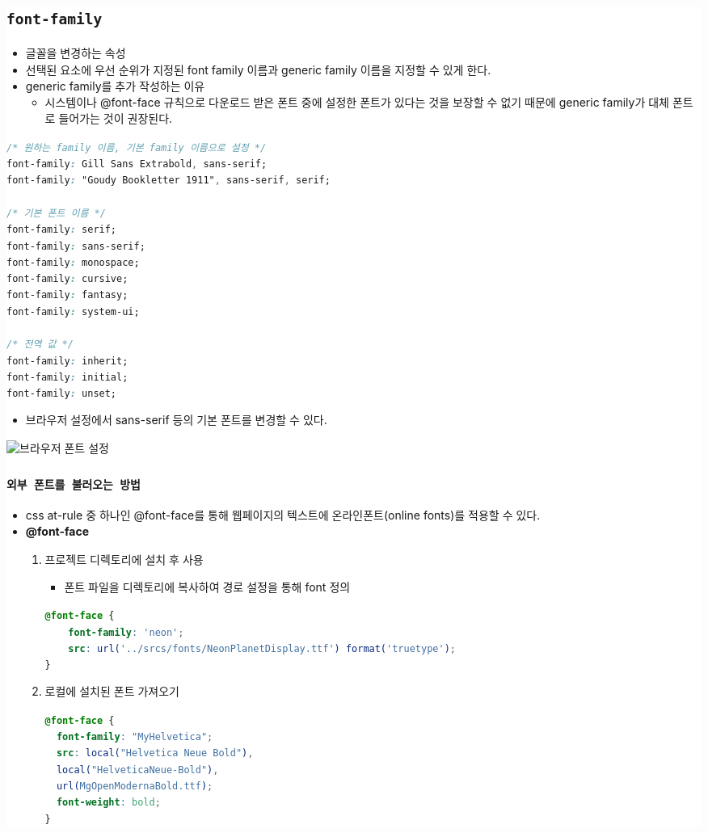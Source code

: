
## `font-family`
  - 글꼴을 변경하는 속성
  - 선택된 요소에 우선 순위가 지정된 font family 이름과 generic family 이름을 지정할 수 있게 한다.
  - generic family를 추가 작성하는 이유
    - 시스템이나 @font-face 규칙으로 다운로드 받은 폰트 중에 설정한 폰트가 있다는 것을 보장할 수 없기 때문에 generic family가 대체 폰트로 들어가는 것이 권장된다.
  ```css
  /* 원하는 family 이름, 기본 family 이름으로 설정 */
  font-family: Gill Sans Extrabold, sans-serif;
  font-family: "Goudy Bookletter 1911", sans-serif, serif;

  /* 기본 폰트 이름 */
  font-family: serif;
  font-family: sans-serif;
  font-family: monospace;
  font-family: cursive;
  font-family: fantasy;
  font-family: system-ui;

  /* 전역 값 */
  font-family: inherit;
  font-family: initial;
  font-family: unset;
  ```
  - 브라우저 설정에서 sans-serif 등의 기본 폰트를 변경할 수 있다.
  <img src="https://user-images.githubusercontent.com/62092665/132583148-3bd25556-fb95-4bc9-80bb-6031c6eb5ad1.png" alt="브라우저 폰트 설정" width="60%"/>

### `외부 폰트를 불러오는 방법`
  - css at-rule 중 하나인 @font-face를 통해 웹페이지의 텍스트에 온라인폰트(online fonts)를 적용할 수 있다.
  - **@font-face**
    1. 프로젝트 디렉토리에 설치 후 사용
        - 폰트 파일을 디렉토리에 복사하여 경로 설정을 통해 font 정의
        ```css
        @font-face {
            font-family: 'neon';
            src: url('../srcs/fonts/NeonPlanetDisplay.ttf') format('truetype');
        }
        ```

    2. 로컬에 설치된 폰트 가져오기
        ```css
        @font-face {
          font-family: "MyHelvetica";
          src: local("Helvetica Neue Bold"),
          local("HelveticaNeue-Bold"),
          url(MgOpenModernaBold.ttf);
          font-weight: bold;
        }
        ```
